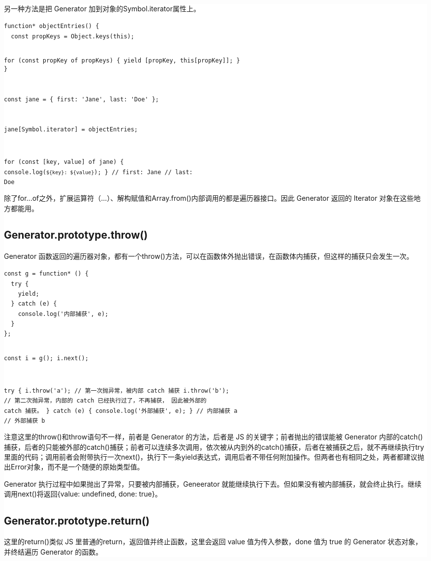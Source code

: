 <p>另一种方法是把 Generator 加到对象的<span class='code'>Symbol.iterator</span>属性上。</p>
<pre><code class='javascript'>function* objectEntries() {
  const propKeys = Object.keys(this);

  for (const propKey of propKeys) {
    yield [propKey, this[propKey]];
  }
}

const jane = { first: 'Jane', last: 'Doe' };

jane[Symbol.iterator] = objectEntries;

for (const [key, value] of jane) {
  console.log(`${key}: ${value}`);
}
// first: Jane
// last: Doe</code></pre>

<p>除了<span class='code'>for...of</span>之外，扩展运算符（<span class='code'>...</span>）、解构赋值和<span class='code'>Array.from()</span>内部调用的都是遍历器接口。因此 Generator 返回的 Iterator 对象在这些地方都能用。</p>

<h2>Generator.prototype.throw()</h2>
<p>Generator 函数返回的遍历器对象，都有一个<span class='code'>throw()</span>方法，可以在函数体外抛出错误，在函数体内捕获，但这样的捕获只会发生一次。</p>
<pre><code class='javascript'>const g = function* () {
  try {
    yield;
  } catch (e) {
    console.log('内部捕获', e);
  }
};

const i = g();
i.next();

try {
  i.throw('a'); // 第一次抛异常，被内部 catch 捕获
  i.throw('b'); // 第二次抛异常，内部的 catch 已经执行过了，不再捕获， 因此被外部的 catch 捕获。
} catch (e) {
  console.log('外部捕获', e);
}
// 内部捕获 a
// 外部捕获 b</code></pre>
<p>注意这里的<span class='code'>throw()</span>和<span class='code'>throw</span>语句不一样，前者是 Generator 的方法，后者是 JS 的关键字；前者抛出的错误能被 Generator 内部的<span class='code'>catch()</span>捕获，后者的只能被外部的<span class='code'>catch()</span>捕获；前者可以连续多次调用，依次被从内到外的<span class='code'>catch()</span>捕获，后者在被捕获之后，就不再继续执行<span class='code'>try</span>里面的代码；调用前者会附带执行一次<span class='code'>next()</span>，执行下一条<span class='code'>yield</span>表达式，调用后者不带任何附加操作。但两者也有相同之处，两者都建议抛出<span class='code'>Error</span>对象，而不是一个随便的原始类型值。</p>
<p>Generator 执行过程中如果抛出了异常，只要被内部捕获，Geneerator 就能继续执行下去。但如果没有被内部捕获，就会终止执行。继续调用<span class='code'>next()</span>将返回<span class='code'>{value: undefined, done: true}</span>。</p>

<h2>Generator.prototype.return()</h2>
<p>这里的<span class='code'>return()</span>类似 JS 里普通的<span class='code'>return</span>，返回值并终止函数，这里会返回 value 值为传入参数，done 值为 true 的 Generator 状态对象，并终结遍历 Generator 的函数。</p>

